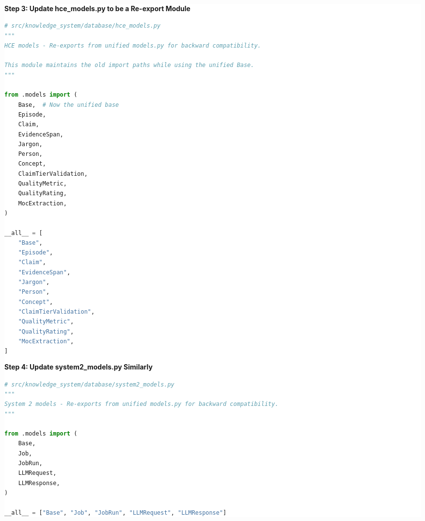 **Step 3: Update hce_models.py to be a Re-export Module**

```python
# src/knowledge_system/database/hce_models.py
"""
HCE models - Re-exports from unified models.py for backward compatibility.

This module maintains the old import paths while using the unified Base.
"""

from .models import (
    Base,  # Now the unified base
    Episode,
    Claim,
    EvidenceSpan,
    Jargon,
    Person,
    Concept,
    ClaimTierValidation,
    QualityMetric,
    QualityRating,
    MocExtraction,
)

__all__ = [
    "Base",
    "Episode",
    "Claim",
    "EvidenceSpan",
    "Jargon",
    "Person",
    "Concept",
    "ClaimTierValidation",
    "QualityMetric",
    "QualityRating",
    "MocExtraction",
]
```

**Step 4: Update system2_models.py Similarly**

```python
# src/knowledge_system/database/system2_models.py
"""
System 2 models - Re-exports from unified models.py for backward compatibility.
"""

from .models import (
    Base,
    Job,
    JobRun,
    LLMRequest,
    LLMResponse,
)

__all__ = ["Base", "Job", "JobRun", "LLMRequest", "LLMResponse"]
```
